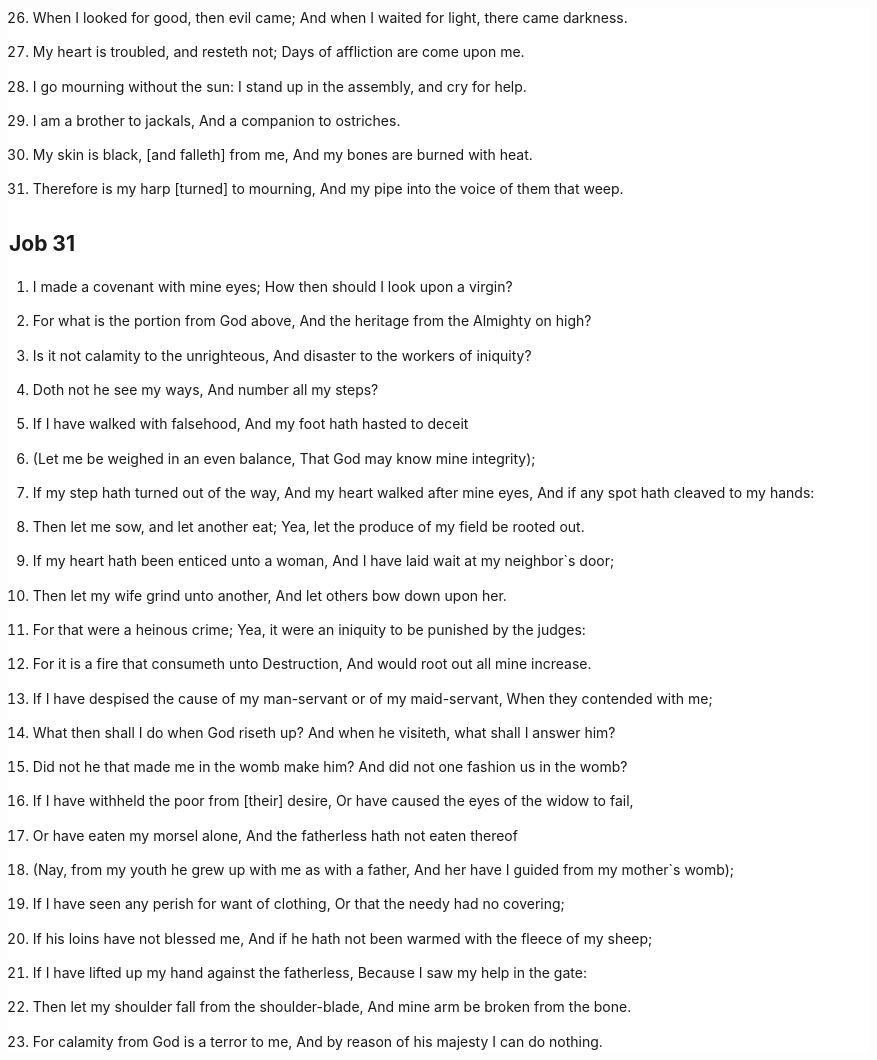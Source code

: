 26. When I looked for good, then evil came; And when I waited for light, there came darkness.

27. My heart is troubled, and resteth not;  Days of affliction are come upon me.

28. I go mourning without the sun: I stand up in the assembly, and cry for help.

29. I am a brother to jackals, And a companion to ostriches.

30. My skin is black, [and falleth] from me, And my bones are burned with heat.

31. Therefore is my harp [turned] to mourning, And my pipe into the voice of them that weep.

## Job 31

1. I made a covenant with mine eyes; How then should I look upon a virgin?

2. For what is the portion from God above, And the heritage from the Almighty on high?

3. Is it not calamity to the unrighteous, And disaster to the workers of iniquity?

4. Doth not he see my ways, And number all my steps?

5. If I have walked with falsehood, And my foot hath hasted to deceit

6. (Let me be weighed in an even balance, That God may know mine integrity);

7. If my step hath turned out of the way, And my heart walked after mine eyes, And if any spot hath cleaved to my hands:

8. Then let me sow, and let another eat; Yea, let the produce of my field be rooted out.

9. If my heart hath been enticed unto a woman, And I have laid wait at my neighbor`s door;

10. Then let my wife grind unto another, And let others bow down upon her.

11. For that were a heinous crime; Yea, it were an iniquity to be punished by the judges:

12. For it is a fire that consumeth unto Destruction, And would root out all mine increase.

13. If I have despised the cause of my man-servant or of my       maid-servant, When they contended with me;

14. What then shall I do when God riseth up? And when he visiteth, what shall I answer him?

15. Did not he that made me in the womb make him? And did not one fashion us in the womb?

16. If I have withheld the poor from [their] desire, Or have caused the eyes of the widow to fail,

17. Or have eaten my morsel alone, And the fatherless hath not eaten thereof

18. (Nay, from my youth he grew up with me as with a father,  And her have I guided from my mother`s womb);

19. If I have seen any perish for want of clothing, Or that the needy had no covering;

20. If his loins have not blessed me, And if he hath not been warmed with the fleece of my sheep;

21. If I have lifted up my hand against the fatherless, Because I saw my help in the gate:

22. Then let my shoulder fall from the shoulder-blade, And mine arm be broken from the bone.

23. For calamity from God is a terror to me, And by reason of his majesty I can do nothing.
